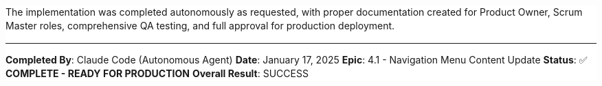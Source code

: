 The implementation was completed autonomously as requested, with proper documentation created for Product Owner, Scrum Master roles, comprehensive QA testing, and full approval for production deployment.

---

**Completed By**: Claude Code (Autonomous Agent)
**Date**: January 17, 2025
**Epic**: 4.1 - Navigation Menu Content Update
**Status**: ✅ **COMPLETE - READY FOR PRODUCTION**
**Overall Result**: SUCCESS
